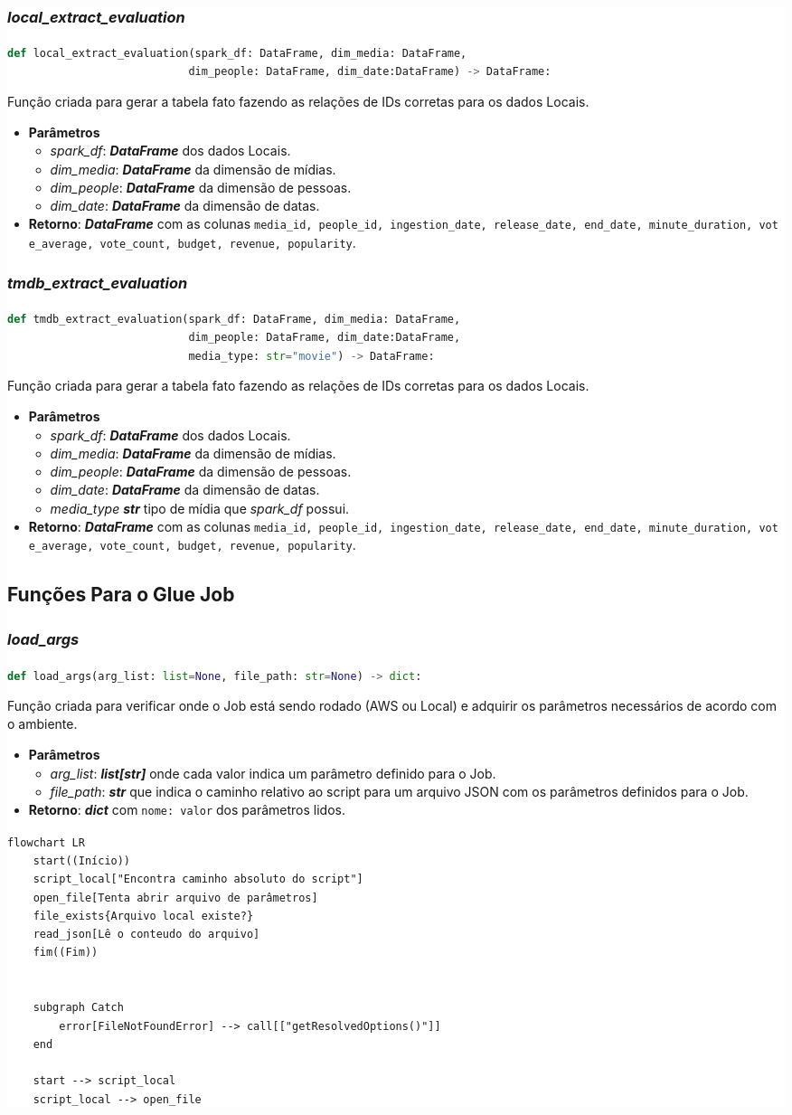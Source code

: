 ### *local_extract_evaluation*

```python
def local_extract_evaluation(spark_df: DataFrame, dim_media: DataFrame, 
                            dim_people: DataFrame, dim_date:DataFrame) -> DataFrame:
```

Função criada para gerar a tabela fato fazendo as relações de IDs corretas para os dados Locais.
- **Parâmetros**
    - *spark_df*: ***DataFrame*** dos dados Locais.
    - *dim_media*: ***DataFrame*** da dimensão de mídias.
    - *dim_people*: ***DataFrame*** da dimensão de pessoas.
    - *dim_date*: ***DataFrame*** da dimensão de datas.
- **Retorno**: ***DataFrame*** com  as colunas ```media_id, people_id, ingestion_date, release_date, end_date, minute_duration, vote_average, vote_count, budget, revenue, popularity```.

### *tmdb_extract_evaluation*

```python
def tmdb_extract_evaluation(spark_df: DataFrame, dim_media: DataFrame,
                            dim_people: DataFrame, dim_date:DataFrame, 
                            media_type: str="movie") -> DataFrame:
```

Função criada para gerar a tabela fato fazendo as relações de IDs corretas para os dados Locais.
- **Parâmetros**
    - *spark_df*: ***DataFrame*** dos dados Locais.
    - *dim_media*: ***DataFrame*** da dimensão de mídias.
    - *dim_people*: ***DataFrame*** da dimensão de pessoas.
    - *dim_date*: ***DataFrame*** da dimensão de datas.
    - *media_type* ***str*** tipo de mídia que *spark_df* possui.
- **Retorno**: ***DataFrame*** com  as colunas ```media_id, people_id, ingestion_date, release_date, end_date, minute_duration, vote_average, vote_count, budget, revenue, popularity```.

## Funções Para o Glue Job

### *load_args*

```python
def load_args(arg_list: list=None, file_path: str=None) -> dict:
```

Função criada para verificar onde o Job está sendo rodado (AWS ou Local) e adquirir os parâmetros necessários de acordo com o ambiente. 
- **Parâmetros**
    - *arg_list*: ***list[str]*** onde cada valor indica um parâmetro definido para o Job.
    - *file_path*: ***str*** que indica o caminho relativo ao script para um arquivo JSON com os parâmetros definidos para o Job.
- **Retorno**: ***dict*** com ```nome: valor``` dos parâmetros lidos.

```mermaid
flowchart LR
    start((Início))
    script_local["Encontra caminho absoluto do script"]
    open_file[Tenta abrir arquivo de parâmetros]
    file_exists{Arquivo local existe?}
    read_json[Lê o conteudo do arquivo]
    fim((Fim))


    subgraph Catch
        error[FileNotFoundError] --> call[["getResolvedOptions()"]]
    end
    
    start --> script_local
    script_local --> open_file
```